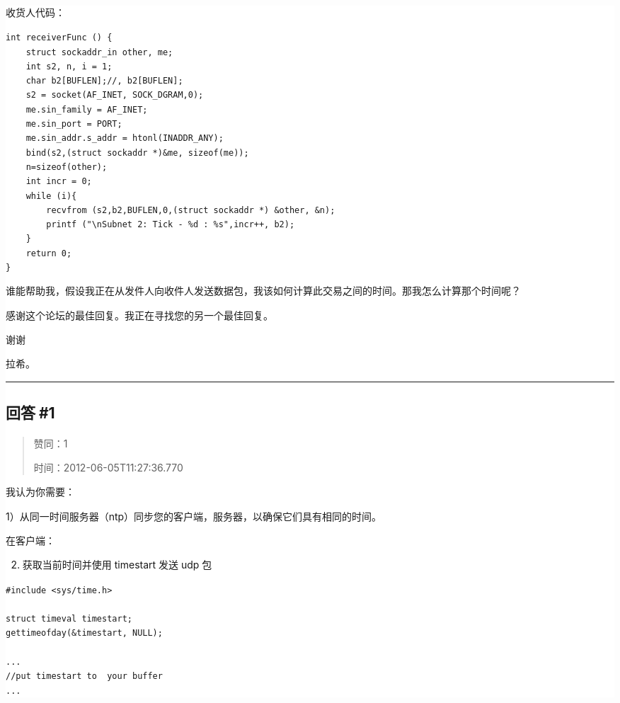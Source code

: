 收货人代码：

```
int receiverFunc () {
    struct sockaddr_in other, me;
    int s2, n, i = 1;
    char b2[BUFLEN];//, b2[BUFLEN];
    s2 = socket(AF_INET, SOCK_DGRAM,0);
    me.sin_family = AF_INET;
    me.sin_port = PORT;
    me.sin_addr.s_addr = htonl(INADDR_ANY);
    bind(s2,(struct sockaddr *)&me, sizeof(me));
    n=sizeof(other);
    int incr = 0;
    while (i){
        recvfrom (s2,b2,BUFLEN,0,(struct sockaddr *) &other, &n);
        printf ("\nSubnet 2: Tick - %d : %s",incr++, b2);
    }
    return 0;
} 
```

谁能帮助我，假设我正在从发件人向收件人发送数据包，我该如何计算此交易之间的时间。那我怎么计算那个时间呢？

感谢这个论坛的最佳回复。我正在寻找您的另一个最佳回复。

谢谢

拉希。

* * *

## 回答 #1

> 赞同：1
> 
> 时间：2012-06-05T11:27:36.770

我认为你需要：

1）从同一时间服务器（ntp）同步您的客户端，服务器，以确保它们具有相同的时间。

在客户端：

2) 获取当前时间并使用 timestart 发送 udp 包

```
#include <sys/time.h>

struct timeval timestart;
gettimeofday(&timestart, NULL);

...
//put timestart to  your buffer
... 
```
